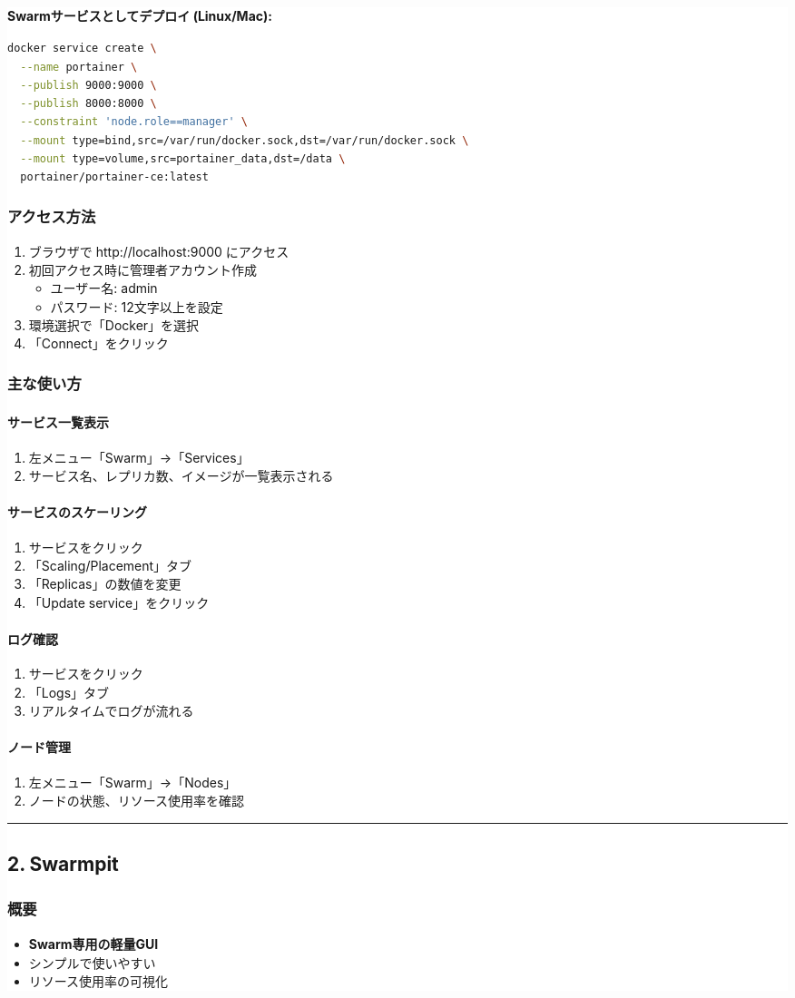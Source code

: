**Swarmサービスとしてデプロイ (Linux/Mac):**
```bash
docker service create \
  --name portainer \
  --publish 9000:9000 \
  --publish 8000:8000 \
  --constraint 'node.role==manager' \
  --mount type=bind,src=/var/run/docker.sock,dst=/var/run/docker.sock \
  --mount type=volume,src=portainer_data,dst=/data \
  portainer/portainer-ce:latest
```

### アクセス方法

1. ブラウザで http://localhost:9000 にアクセス
2. 初回アクセス時に管理者アカウント作成
   - ユーザー名: admin
   - パスワード: 12文字以上を設定
3. 環境選択で「Docker」を選択
4. 「Connect」をクリック

### 主な使い方

#### サービス一覧表示
1. 左メニュー「Swarm」→「Services」
2. サービス名、レプリカ数、イメージが一覧表示される

#### サービスのスケーリング
1. サービスをクリック
2. 「Scaling/Placement」タブ
3. 「Replicas」の数値を変更
4. 「Update service」をクリック

#### ログ確認
1. サービスをクリック
2. 「Logs」タブ
3. リアルタイムでログが流れる

#### ノード管理
1. 左メニュー「Swarm」→「Nodes」
2. ノードの状態、リソース使用率を確認

---

## 2. Swarmpit

### 概要
- **Swarm専用の軽量GUI**
- シンプルで使いやすい
- リソース使用率の可視化
